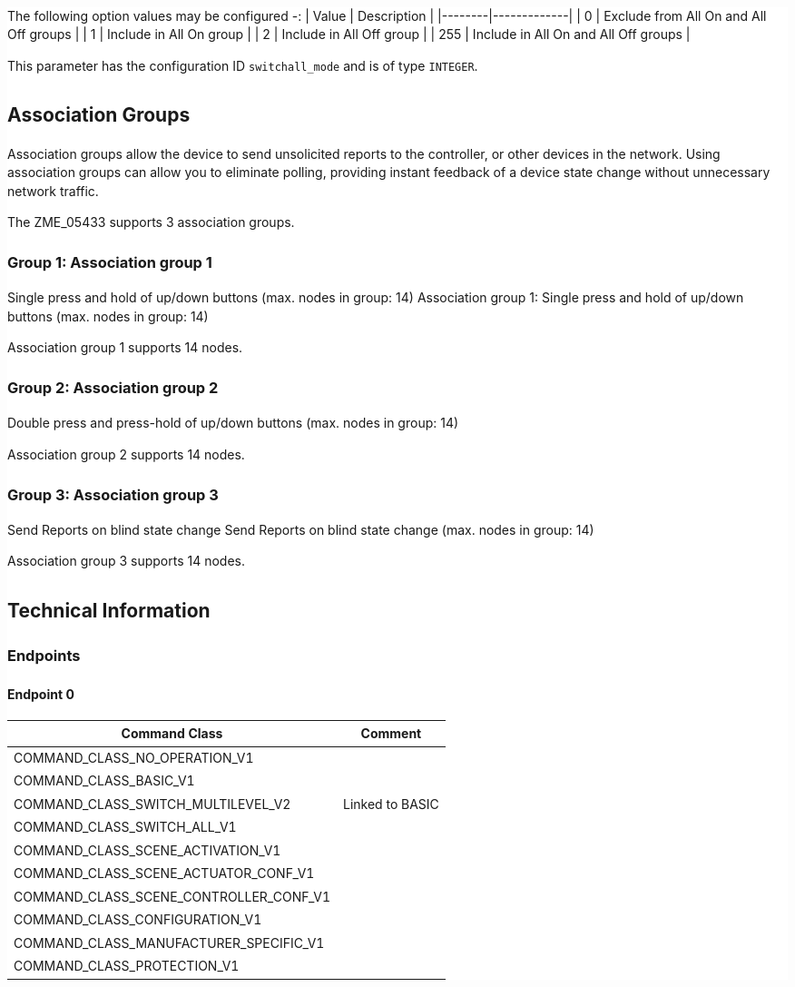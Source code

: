 The following option values may be configured -:
| Value  | Description |
|--------|-------------|
| 0 | Exclude from All On and All Off groups |
| 1 | Include in All On group |
| 2 | Include in All Off group |
| 255 | Include in All On and All Off groups |

This parameter has the configuration ID ```switchall_mode``` and is of type ```INTEGER```.


## Association Groups

Association groups allow the device to send unsolicited reports to the controller, or other devices in the network. Using association groups can allow you to eliminate polling, providing instant feedback of a device state change without unnecessary network traffic.

The ZME_05433 supports 3 association groups.

### Group 1: Association group 1

Single press and hold of up/down buttons (max. nodes in group: 14)
Association group 1: Single press and hold of up/down buttons (max. nodes in group: 14)

Association group 1 supports 14 nodes.

### Group 2: Association group 2

Double press and press-hold of up/down buttons (max. nodes in group: 14)

Association group 2 supports 14 nodes.

### Group 3: Association group 3

Send Reports on blind state change
Send Reports on blind state change (max. nodes in group: 14)

Association group 3 supports 14 nodes.

## Technical Information

### Endpoints

#### Endpoint 0

| Command Class | Comment |
|---------------|---------|
| COMMAND_CLASS_NO_OPERATION_V1| |
| COMMAND_CLASS_BASIC_V1| |
| COMMAND_CLASS_SWITCH_MULTILEVEL_V2| Linked to BASIC|
| COMMAND_CLASS_SWITCH_ALL_V1| |
| COMMAND_CLASS_SCENE_ACTIVATION_V1| |
| COMMAND_CLASS_SCENE_ACTUATOR_CONF_V1| |
| COMMAND_CLASS_SCENE_CONTROLLER_CONF_V1| |
| COMMAND_CLASS_CONFIGURATION_V1| |
| COMMAND_CLASS_MANUFACTURER_SPECIFIC_V1| |
| COMMAND_CLASS_PROTECTION_V1| |